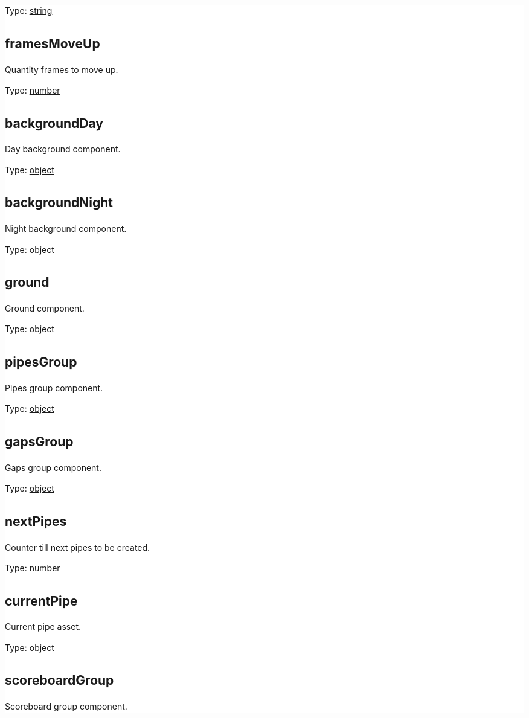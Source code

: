 Type: [string][43]

## framesMoveUp

Quantity frames to move up.

Type: [number][44]

## backgroundDay

Day background component.

Type: [object][41]

## backgroundNight

Night background component.

Type: [object][41]

## ground

Ground component.

Type: [object][41]

## pipesGroup

Pipes group component.

Type: [object][41]

## gapsGroup

Gaps group component.

Type: [object][41]

## nextPipes

Counter till next pipes to be created.

Type: [number][44]

## currentPipe

Current pipe asset.

Type: [object][41]

## scoreboardGroup

Scoreboard group component.


[1]: #configurations
[2]: #assets
[3]: #game
[4]: #gameover
[5]: #gamestarted
[6]: #upbutton
[7]: #restartbutton
[8]: #gameoverbanner
[9]: #messageinitial
[10]: #player
[11]: #birdname
[12]: #framesmoveup
[13]: #backgroundday
[14]: #backgroundnight
[15]: #ground
[16]: #pipesgroup
[17]: #gapsgroup
[18]: #nextpipes
[19]: #currentpipe
[20]: #scoreboardgroup
[21]: #score
[22]: #preload
[23]: #create
[24]: #update
[25]: #hitbird
[26]: #parameters
[27]: #updatescore
[28]: #parameters-1
[29]: #makepipes
[30]: #parameters-2
[31]: #movebird
[32]: #getrandombird
[33]: #getanimationbird
[34]: #parameters-3
[35]: #updatescoreboard
[36]: #restartgame
[37]: #preparegame
[38]: #parameters-4
[39]: #startgame
[40]: #parameters-5
[41]: https://developer.mozilla.org/docs/Web/JavaScript/Reference/Global_Objects/Object
[42]: https://developer.mozilla.org/docs/Web/JavaScript/Reference/Global_Objects/Boolean
[43]: https://developer.mozilla.org/docs/Web/JavaScript/Reference/Global_Objects/String
[44]: https://developer.mozilla.org/docs/Web/JavaScript/Reference/Global_Objects/Number